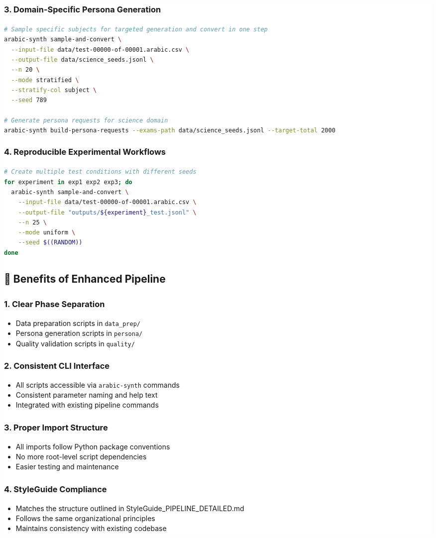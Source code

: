 ### **3. Domain-Specific Persona Generation**
```bash
# Sample specific subjects for targeted generation and convert in one step
arabic-synth sample-and-convert \
  --input-file data/test-00000-of-00001.arabic.csv \
  --output-file data/science_seeds.jsonl \
  --n 20 \
  --mode stratified \
  --stratify-col subject \
  --seed 789

# Generate persona requests for science domain
arabic-synth build-persona-requests --exams-path data/science_seeds.jsonl --target-total 2000
```

### **4. Reproducible Experimental Workflows**
```bash
# Create multiple test conditions with different seeds
for experiment in exp1 exp2 exp3; do
  arabic-synth sample-and-convert \
    --input-file data/test-00000-of-00001.arabic.csv \
    --output-file "outputs/${experiment}_test.jsonl" \
    --n 25 \
    --mode uniform \
    --seed $((RANDOM))
done
```

## 🎯 Benefits of Enhanced Pipeline

### 1. **Clear Phase Separation**
- Data preparation scripts in `data_prep/`
- Persona generation scripts in `persona/`
- Quality validation scripts in `quality/`

### 2. **Consistent CLI Interface**
- All scripts accessible via `arabic-synth` commands
- Consistent parameter naming and help text
- Integrated with existing pipeline commands

### 3. **Proper Import Structure**
- All imports follow Python package conventions
- No more root-level script dependencies
- Easier testing and maintenance

### 4. **StyleGuide Compliance**
- Matches the structure outlined in StyleGuide_PIPELINE_DETAILED.md
- Follows the same organizational principles
- Maintains consistency with existing codebase
